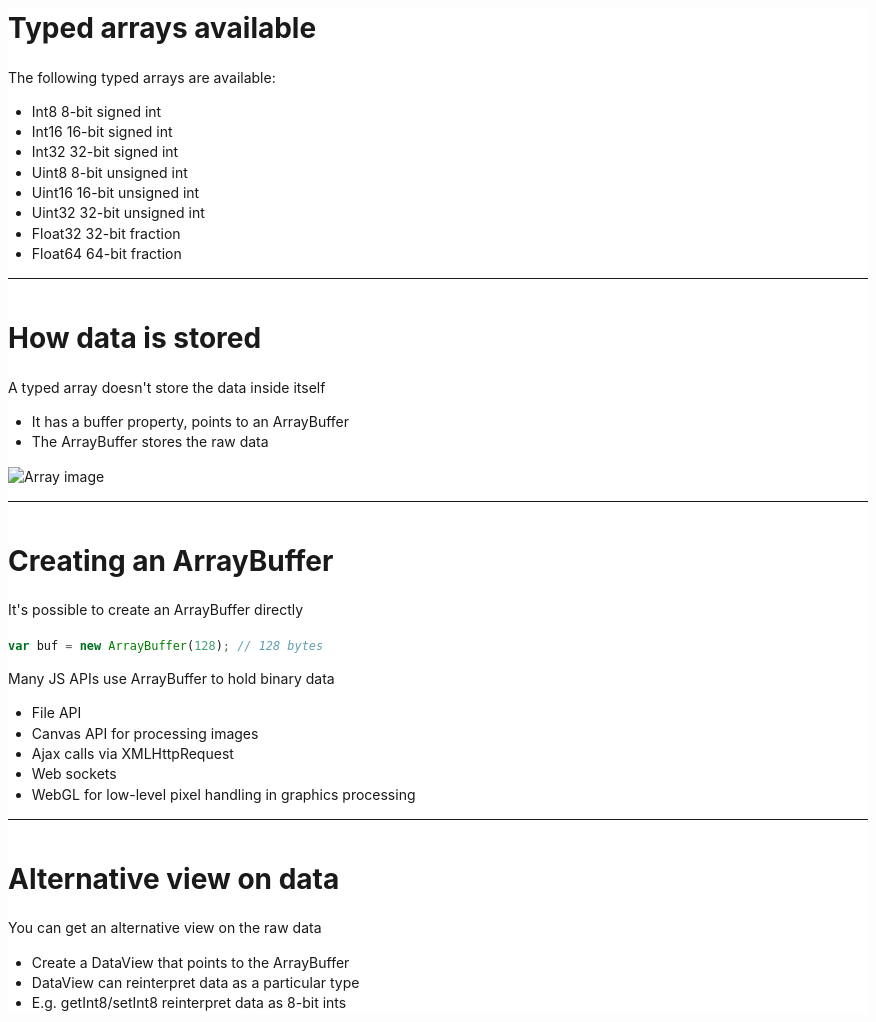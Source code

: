 
# Typed arrays available

The following typed arrays are available:

- Int8 8-bit signed int
- Int16 16-bit signed int
- Int32 32-bit signed int
- Uint8 8-bit unsigned int
- Uint16 16-bit unsigned int
- Uint32 32-bit unsigned int
- Float32 32-bit fraction
- Float64 64-bit fraction

---

# How data is stored

A typed array doesn't store the data inside itself

- It has a buffer property, points to an ArrayBuffer
- The ArrayBuffer stores the raw data

![Array image](https://cleanshot-cloud-fra.s3.eu-central-1.amazonaws.com/media/28179/B7T0xGxw2H3HKVF9DXx3E1ligGpdbGcizE911xA8.jpeg?X-Amz-Content-Sha256=UNSIGNED-PAYLOAD&X-Amz-Security-Token=IQoJb3JpZ2luX2VjEO7%2F%2F%2F%2F%2F%2F%2F%2F%2F%2FwEaDGV1LWNlbnRyYWwtMSJGMEQCIDk7zElIu9V1EeZ3KgZ2D2SSyjn4ZOowlwTwTSttoEK7AiBf9bPccY%2B6WbOF9OJTLbEDb6Cz3tCuvejfenfG0CIYqCqhAggXEAAaDDkxOTUxNDQ5MTY3NCIMRZX4ydZL7q0VNn61Kv4B5KWwD0qYiTLsSF94QPofB7EYNWwT8GfIjkxyzFIQ7jxHpOyyMFkrDhfh0NhVquXVlnxuAprPB0PsF52zXnzJGQ9XVrHgcjZk%2Bddjfq%2FI6WkncI8MyrJS%2FFUEMq3Zfmb%2FCbeK0bBb7MAAuQxX6DklGlXJkTDF5Oikgs%2Fy6JffM1jn%2BhDKDJQ3ip62FAy%2FlCGCLSjLdwzrxkzX662l6m9M9So9smDZ1Ezk3jCTSfRF3Bkr%2FK11OLA7hKvYHfzChwPhTHbIf2t8L4obaXeltmJXMJY73KmJnMFrlNDcjgD5j8%2BoJrytADJ0fOtU0lo%2FxZDVc7QwnDy26t4qmE89fwQwvc%2BljwY6mwFobe88j6mCDEf8E0t3zNB2Tieelsi1CoExH3BQ1z2yhY%2BAynf9%2B2XJdgN8oLepCub22HS%2F8MQFjL993%2Fk3wKyB5kUHE%2FbeUYoWaCpoGy3oEIocWcf9ngZdCHg5buKq0ysZIRsLJVJAIgT0YmTrjz5ftVeqWUA%2FeuiLRoDpB0oJm%2FR66oddN7Ds%2BjJV%2B3%2Bl9iGKo8JjVUENLM1v9g%3D%3D&X-Amz-Algorithm=AWS4-HMAC-SHA256&X-Amz-Credential=ASIA5MF2VVMNNEXQHCPM%2F20220120%2Feu-central-1%2Fs3%2Faws4_request&X-Amz-Date=20220120T135246Z&X-Amz-SignedHeaders=host&X-Amz-Expires=300&X-Amz-Signature=e52a79d9aa7f0b67926770580ba44b94dc064b4fc01b8371d4f9bf7600c769ff)

---

# Creating an ArrayBuffer

It's possible to create an ArrayBuffer directly

```js
var buf = new ArrayBuffer(128); // 128 bytes
```

Many JS APIs use ArrayBuffer to hold binary data

- File API
- Canvas API for processing images
- Ajax calls via XMLHttpRequest
- Web sockets
- WebGL for low-level pixel handling in graphics processing

---

# Alternative view on data

You can get an alternative view on the raw data

- Create a DataView that points to the ArrayBuffer
- DataView can reinterpret data as a particular type
- E.g. getInt8/setInt8 reinterpret data as 8-bit ints
